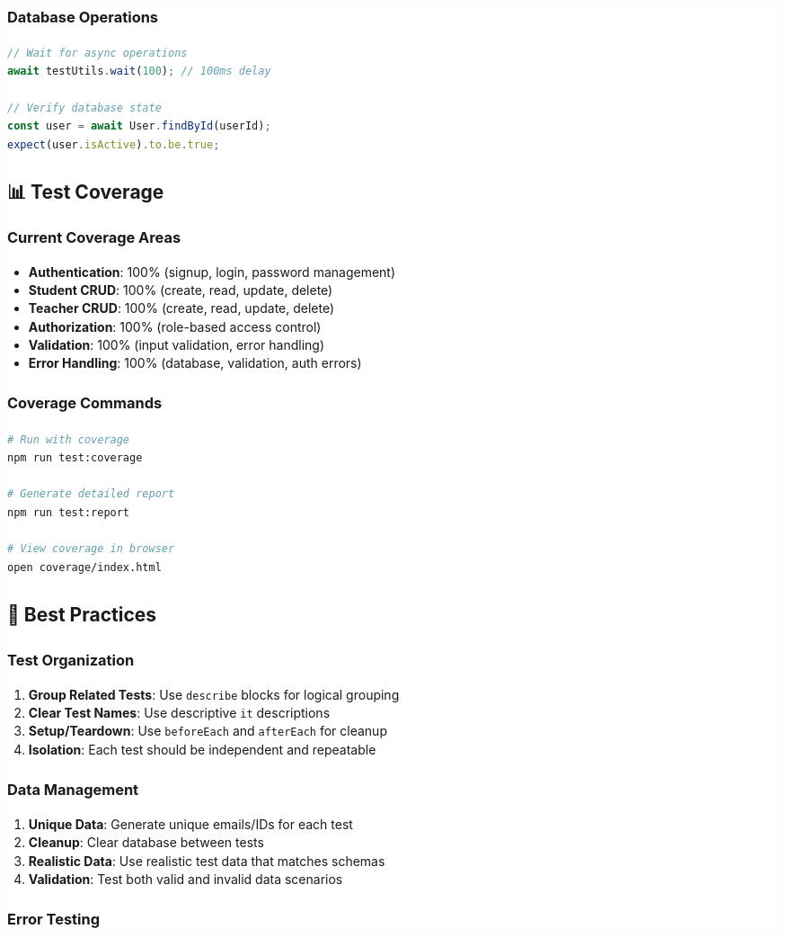 ### Database Operations

```javascript
// Wait for async operations
await testUtils.wait(100); // 100ms delay

// Verify database state
const user = await User.findById(userId);
expect(user.isActive).to.be.true;
```

## 📊 Test Coverage

### Current Coverage Areas

- **Authentication**: 100% (signup, login, password management)
- **Student CRUD**: 100% (create, read, update, delete)
- **Teacher CRUD**: 100% (create, read, update, delete)
- **Authorization**: 100% (role-based access control)
- **Validation**: 100% (input validation, error handling)
- **Error Handling**: 100% (database, validation, auth errors)

### Coverage Commands

```bash
# Run with coverage
npm run test:coverage

# Generate detailed report
npm run test:report

# View coverage in browser
open coverage/index.html
```

## 🔧 Best Practices

### Test Organization

1. **Group Related Tests**: Use `describe` blocks for logical grouping
2. **Clear Test Names**: Use descriptive `it` descriptions
3. **Setup/Teardown**: Use `beforeEach` and `afterEach` for cleanup
4. **Isolation**: Each test should be independent and repeatable

### Data Management

1. **Unique Data**: Generate unique emails/IDs for each test
2. **Cleanup**: Clear database between tests
3. **Realistic Data**: Use realistic test data that matches schemas
4. **Validation**: Test both valid and invalid data scenarios

### Error Testing
